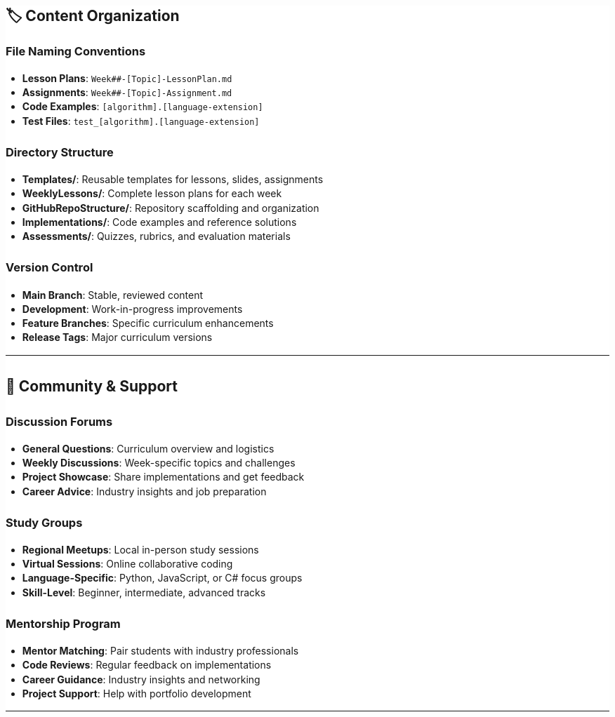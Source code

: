 ## 🏷️ Content Organization

### **File Naming Conventions**

- **Lesson Plans**: `Week##-[Topic]-LessonPlan.md`
- **Assignments**: `Week##-[Topic]-Assignment.md`
- **Code Examples**: `[algorithm].[language-extension]`
- **Test Files**: `test_[algorithm].[language-extension]`

### **Directory Structure**

- **Templates/**: Reusable templates for lessons, slides, assignments
- **WeeklyLessons/**: Complete lesson plans for each week
- **GitHubRepoStructure/**: Repository scaffolding and organization
- **Implementations/**: Code examples and reference solutions
- **Assessments/**: Quizzes, rubrics, and evaluation materials

### **Version Control**

- **Main Branch**: Stable, reviewed content
- **Development**: Work-in-progress improvements
- **Feature Branches**: Specific curriculum enhancements
- **Release Tags**: Major curriculum versions

---

## 🤝 Community & Support

### **Discussion Forums**

- **General Questions**: Curriculum overview and logistics
- **Weekly Discussions**: Week-specific topics and challenges
- **Project Showcase**: Share implementations and get feedback
- **Career Advice**: Industry insights and job preparation

### **Study Groups**

- **Regional Meetups**: Local in-person study sessions
- **Virtual Sessions**: Online collaborative coding
- **Language-Specific**: Python, JavaScript, or C# focus groups
- **Skill-Level**: Beginner, intermediate, advanced tracks

### **Mentorship Program**

- **Mentor Matching**: Pair students with industry professionals
- **Code Reviews**: Regular feedback on implementations
- **Career Guidance**: Industry insights and networking
- **Project Support**: Help with portfolio development

---
